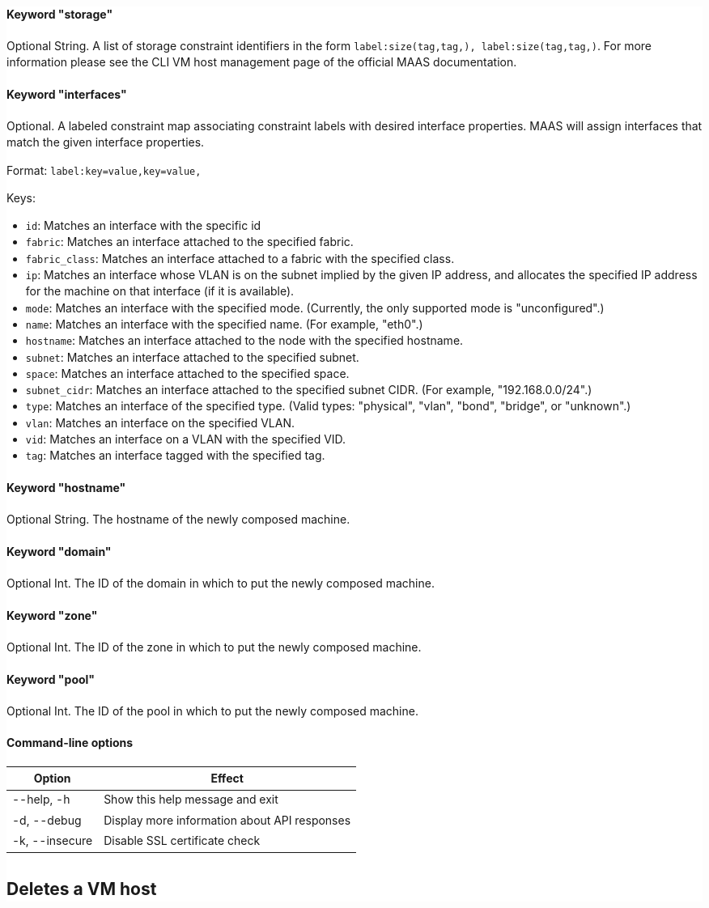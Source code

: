 #### Keyword "storage"
Optional String. A list of storage constraint identifiers in the form ``label:size(tag,tag,), label:size(tag,tag,)``. For more information please see the CLI VM host management page of the official MAAS documentation.

#### Keyword "interfaces"
Optional. A labeled constraint map associating constraint labels with desired interface properties. MAAS will assign interfaces that match the given interface properties.

Format: ``label:key=value,key=value,``

Keys:

- ``id``: Matches an interface with the specific id
- ``fabric``: Matches an interface attached to the specified fabric.
- ``fabric_class``: Matches an interface attached to a fabric with the specified class.
- ``ip``: Matches an interface whose VLAN is on the subnet implied by the given IP address, and allocates the specified IP address for the machine on that interface (if it is available).
- ``mode``: Matches an interface with the specified mode. (Currently, the only supported mode is "unconfigured".)
- ``name``: Matches an interface with the specified name. (For example, "eth0".)
- ``hostname``: Matches an interface attached to the node with the specified hostname.
- ``subnet``: Matches an interface attached to the specified subnet.
- ``space``: Matches an interface attached to the specified space.
- ``subnet_cidr``: Matches an interface attached to the specified subnet CIDR. (For example, "192.168.0.0/24".)
- ``type``: Matches an interface of the specified type. (Valid types: "physical", "vlan", "bond", "bridge", or "unknown".)
- ``vlan``: Matches an interface on the specified VLAN.
- ``vid``: Matches an interface on a VLAN with the specified VID.
- ``tag``: Matches an interface tagged with the specified tag.

#### Keyword "hostname"
Optional String. The hostname of the newly composed machine.

#### Keyword "domain"
Optional Int. The ID of the domain in which to put the newly composed machine.

#### Keyword "zone"
Optional Int. The ID of the zone in which to put the newly composed machine.

#### Keyword "pool"
Optional Int. The ID of the pool in which to put the newly composed machine.

#### Command-line options
| Option         | Effect                                        |
|----------------|-----------------------------------------------|
| --help, -h     | Show this help message and exit|
| -d, --debug    | Display more information about API responses|
| -k, --insecure | Disable SSL certificate check                 |

## Deletes a VM host
